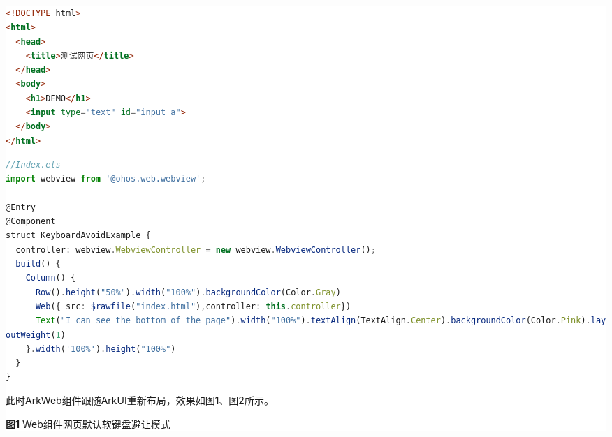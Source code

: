 ```html
<!DOCTYPE html>
<html>
  <head>
    <title>测试网页</title>
  </head>
  <body>
    <h1>DEMO</h1>
    <input type="text" id="input_a">
  </body>
</html>
```

```ts
//Index.ets
import webview from '@ohos.web.webview';

@Entry
@Component
struct KeyboardAvoidExample {
  controller: webview.WebviewController = new webview.WebviewController();
  build() {
    Column() {
      Row().height("50%").width("100%").backgroundColor(Color.Gray)
      Web({ src: $rawfile("index.html"),controller: this.controller})
      Text("I can see the bottom of the page").width("100%").textAlign(TextAlign.Center).backgroundColor(Color.Pink).layoutWeight(1)
    }.width('100%').height("100%")
  }
}
```
此时ArkWeb组件跟随ArkUI重新布局，效果如图1、图2所示。

**图1**  Web组件网页默认软键盘避让模式
